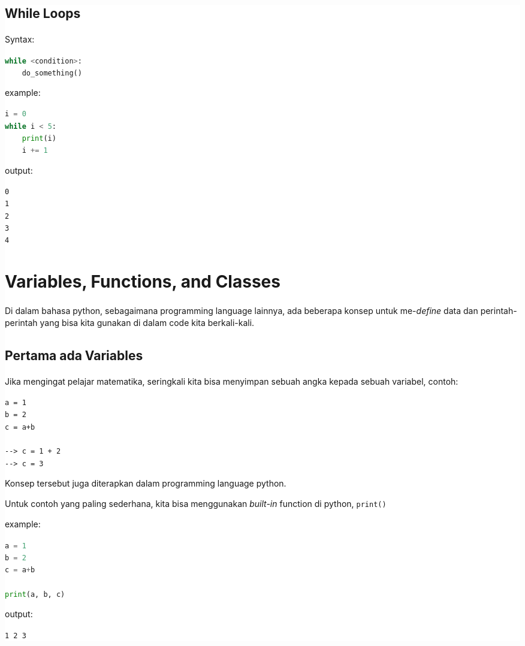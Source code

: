 ## While Loops

Syntax:
```python
while <condition>:
    do_something()
```

example:
```python
i = 0
while i < 5:
    print(i)
    i += 1
```
output:
```
0
1
2
3
4
```

# Variables, Functions, and Classes
Di dalam bahasa python, sebagaimana programming language lainnya, ada beberapa konsep untuk me-_define_ data dan perintah-perintah yang bisa kita gunakan di dalam code kita berkali-kali.

## Pertama ada Variables

Jika mengingat pelajar matematika, seringkali kita bisa menyimpan sebuah angka kepada sebuah variabel, contoh:
```
a = 1
b = 2
c = a+b

--> c = 1 + 2
--> c = 3
```

Konsep tersebut juga diterapkan dalam programming language python.

Untuk contoh yang paling sederhana, kita bisa menggunakan _built-in_ function di python, `print()`

example:
```python
a = 1
b = 2
c = a+b

print(a, b, c)
```
output:
```
1 2 3
```
